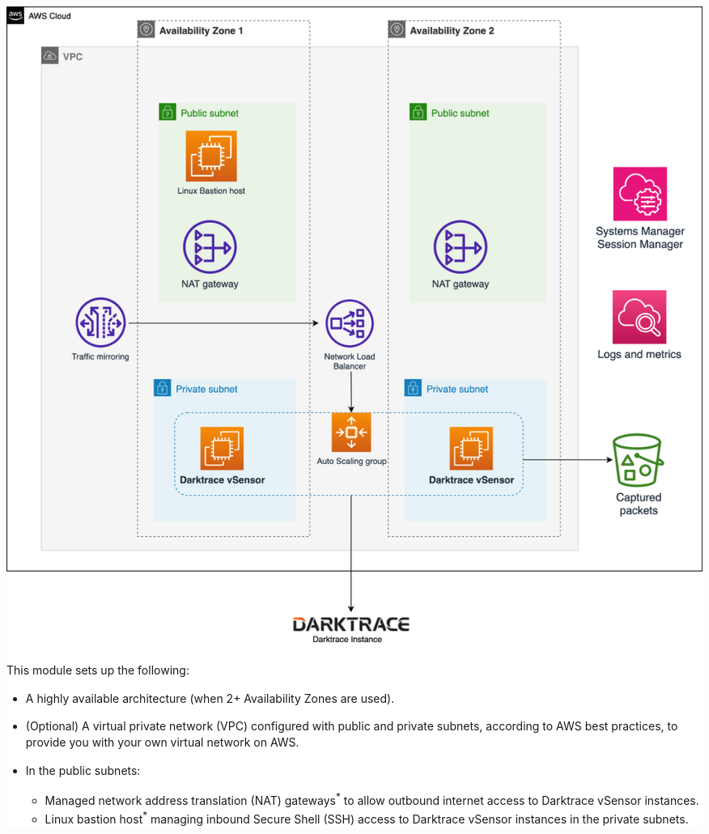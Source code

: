![image](./source/architecture-diagram.png)

This module sets up the following:

- A highly available architecture (when 2+ Availability Zones are used).

- (Optional) A virtual private network (VPC) configured with public and private subnets, according to AWS best practices, to provide you with your own virtual network on AWS.

- In the public subnets:
  - Managed network address translation (NAT) gateways<sup>*</sup> to allow outbound internet access to Darktrace vSensor instances.
  - Linux bastion host<sup>*</sup> managing inbound Secure Shell (SSH) access to Darktrace vSensor instances in the private subnets.
